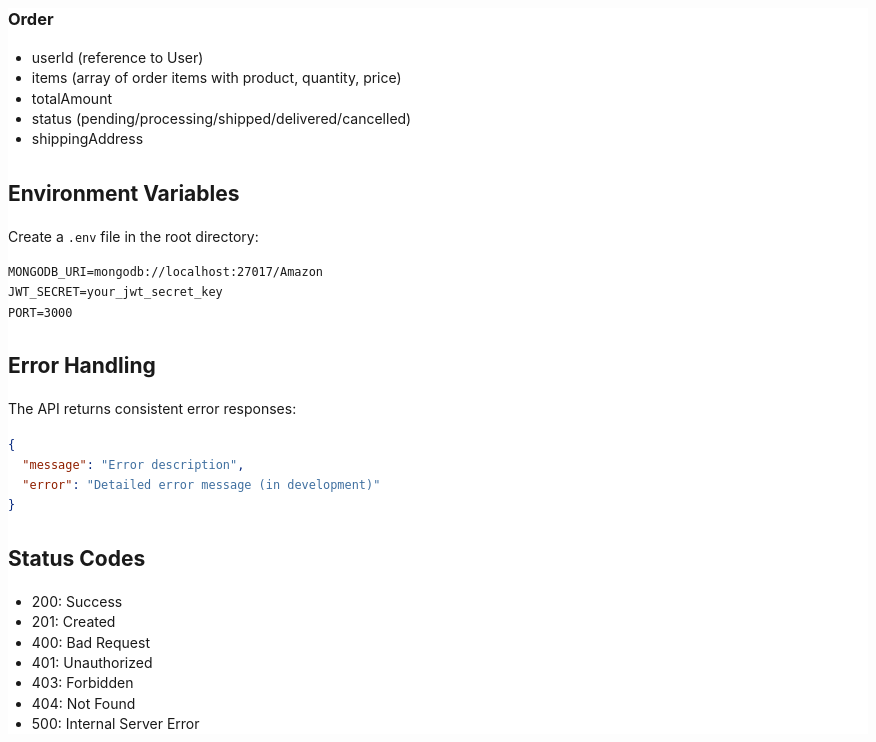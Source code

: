 ### Order
- userId (reference to User)
- items (array of order items with product, quantity, price)
- totalAmount
- status (pending/processing/shipped/delivered/cancelled)
- shippingAddress

## Environment Variables

Create a `.env` file in the root directory:
```
MONGODB_URI=mongodb://localhost:27017/Amazon
JWT_SECRET=your_jwt_secret_key
PORT=3000
```

## Error Handling

The API returns consistent error responses:
```json
{
  "message": "Error description",
  "error": "Detailed error message (in development)"
}
```

## Status Codes

- 200: Success
- 201: Created
- 400: Bad Request
- 401: Unauthorized
- 403: Forbidden
- 404: Not Found
- 500: Internal Server Error 